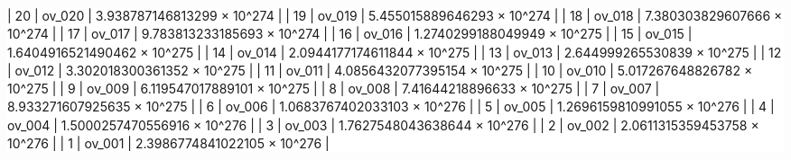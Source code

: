 | 20 | ov_020 | 3.938787146813299 × 10^274 |
| 19 | ov_019 | 5.455015889646293 × 10^274 |
| 18 | ov_018 | 7.380303829607666 × 10^274 |
| 17 | ov_017 | 9.783813233185693 × 10^274 |
| 16 | ov_016 | 1.2740299188049949 × 10^275 |
| 15 | ov_015 | 1.6404916521490462 × 10^275 |
| 14 | ov_014 | 2.0944177174611844 × 10^275 |
| 13 | ov_013 | 2.644999265530839 × 10^275 |
| 12 | ov_012 | 3.302018300361352 × 10^275 |
| 11 | ov_011 | 4.0856432077395154 × 10^275 |
| 10 | ov_010 | 5.017267648826782 × 10^275 |
| 9 | ov_009 | 6.119547017889101 × 10^275 |
| 8 | ov_008 | 7.41644218896633 × 10^275 |
| 7 | ov_007 | 8.933271607925635 × 10^275 |
| 6 | ov_006 | 1.0683767402033103 × 10^276 |
| 5 | ov_005 | 1.2696159810991055 × 10^276 |
| 4 | ov_004 | 1.5000257470556916 × 10^276 |
| 3 | ov_003 | 1.7627548043638644 × 10^276 |
| 2 | ov_002 | 2.0611315359453758 × 10^276 |
| 1 | ov_001 | 2.3986774841022105 × 10^276 |

